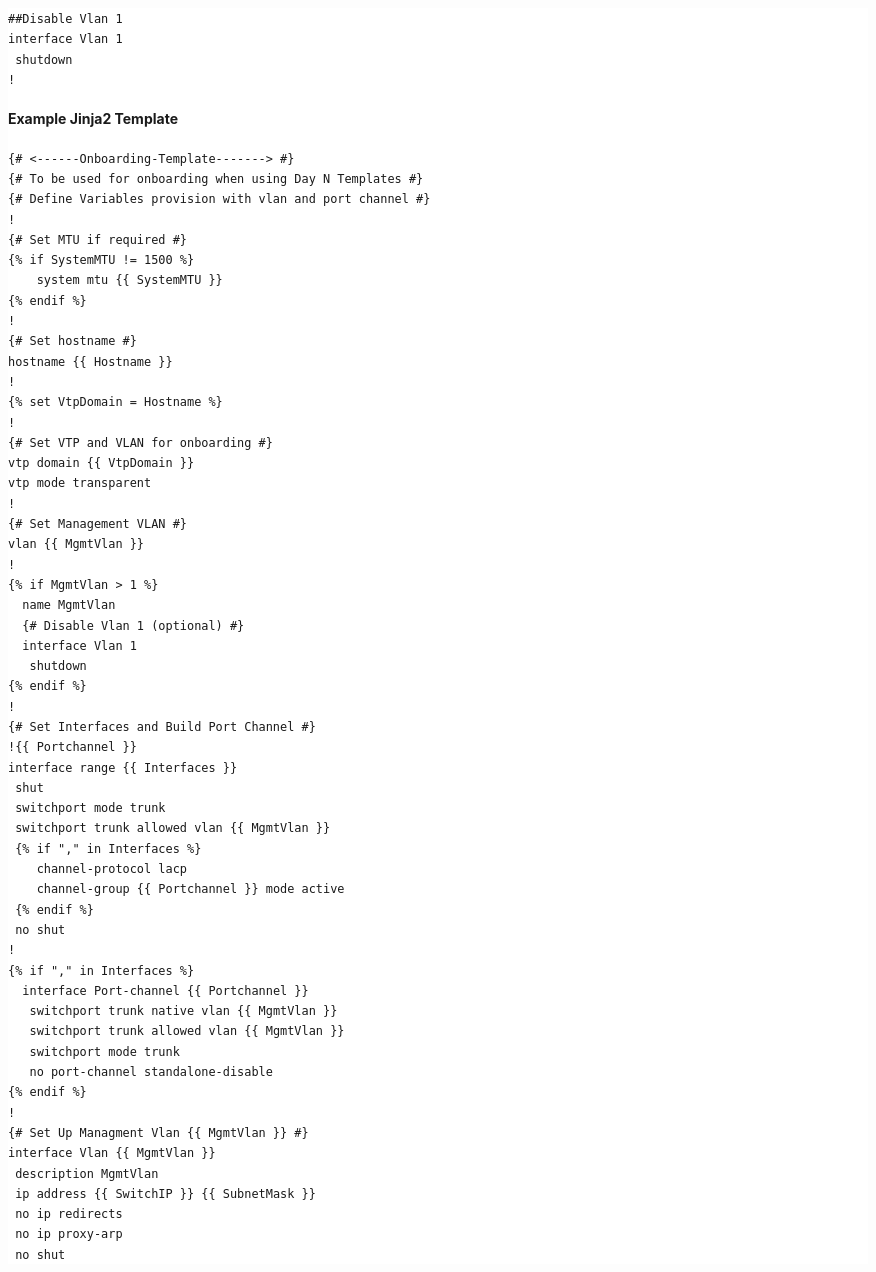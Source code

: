 ```vtl
##Disable Vlan 1
interface Vlan 1
 shutdown
!
```

#### Example Jinja2 Template
[//]: # ({% raw %})
```J2
{# <------Onboarding-Template-------> #}
{# To be used for onboarding when using Day N Templates #}
{# Define Variables provision with vlan and port channel #}
!
{# Set MTU if required #}
{% if SystemMTU != 1500 %}
    system mtu {{ SystemMTU }}
{% endif %}
!
{# Set hostname #}
hostname {{ Hostname }}
!
{% set VtpDomain = Hostname %}
!
{# Set VTP and VLAN for onboarding #}
vtp domain {{ VtpDomain }}
vtp mode transparent
!
{# Set Management VLAN #}
vlan {{ MgmtVlan }}
!
{% if MgmtVlan > 1 %}
  name MgmtVlan
  {# Disable Vlan 1 (optional) #}
  interface Vlan 1
   shutdown
{% endif %}
!
{# Set Interfaces and Build Port Channel #}
!{{ Portchannel }}
interface range {{ Interfaces }}
 shut
 switchport mode trunk
 switchport trunk allowed vlan {{ MgmtVlan }}
 {% if "," in Interfaces %}
    channel-protocol lacp
    channel-group {{ Portchannel }} mode active
 {% endif %}
 no shut
!
{% if "," in Interfaces %}
  interface Port-channel {{ Portchannel }}
   switchport trunk native vlan {{ MgmtVlan }}
   switchport trunk allowed vlan {{ MgmtVlan }}
   switchport mode trunk
   no port-channel standalone-disable
{% endif %}
!
{# Set Up Managment Vlan {{ MgmtVlan }} #}
interface Vlan {{ MgmtVlan }}
 description MgmtVlan
 ip address {{ SwitchIP }} {{ SubnetMask }}
 no ip redirects
 no ip proxy-arp
 no shut
```

[//]: # ({% endraw %})